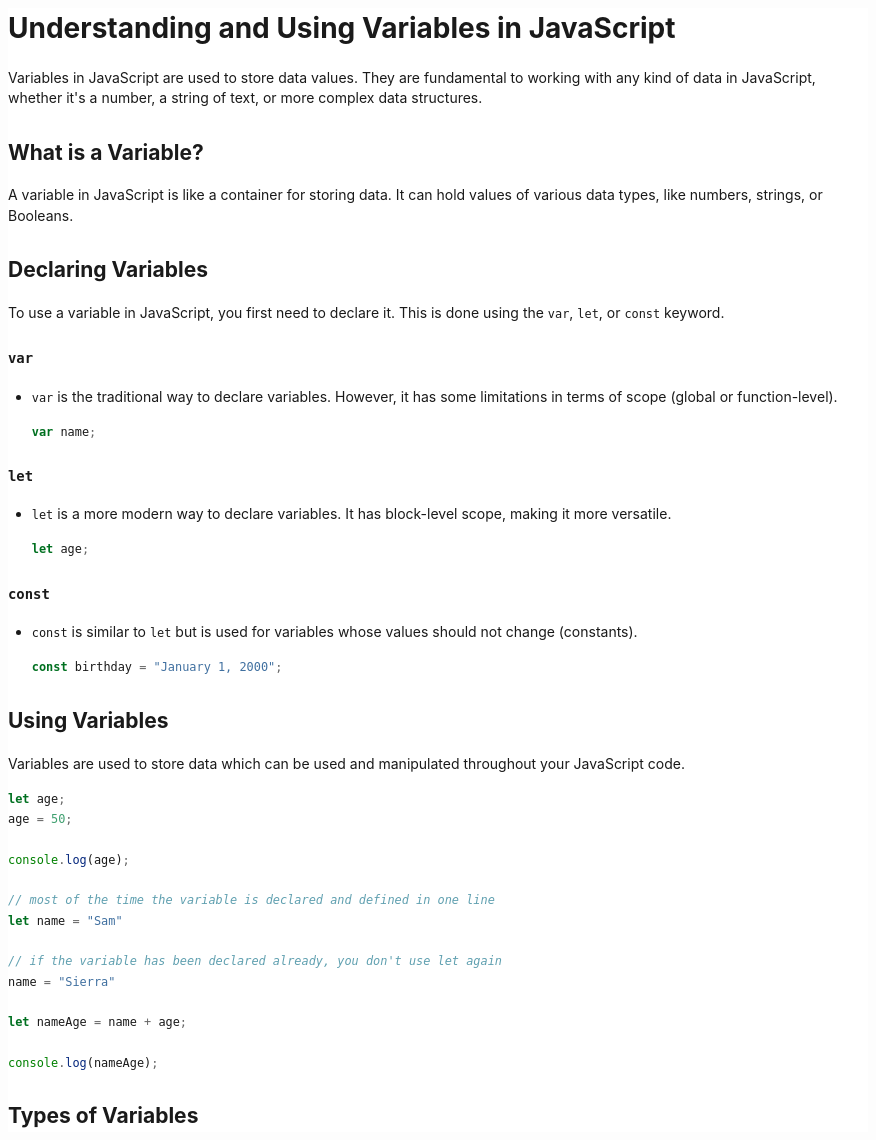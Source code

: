 # Understanding and Using Variables in JavaScript

Variables in JavaScript are used to store data values. They are fundamental to working with any kind of data in JavaScript, whether it's a number, a string of text, or more complex data structures.

## What is a Variable?

A variable in JavaScript is like a container for storing data. It can hold values of various data types, like numbers, strings, or Booleans.

## Declaring Variables

To use a variable in JavaScript, you first need to declare it. This is done using the `var`, `let`, or `const` keyword. 

### `var`

- `var` is the traditional way to declare variables. However, it has some limitations in terms of scope (global or function-level).

    ```javascript
    var name;
    ```

### `let`

- `let` is a more modern way to declare variables. It has block-level scope, making it more versatile.

    ```javascript
    let age;
    ```

### `const`

- `const` is similar to `let` but is used for variables whose values should not change (constants).

    ```javascript
    const birthday = "January 1, 2000";
    ```

## Using Variables

Variables are used to store data which can be used and manipulated throughout your JavaScript code.

```javascript
let age;
age = 50;

console.log(age);

// most of the time the variable is declared and defined in one line
let name = "Sam"

// if the variable has been declared already, you don't use let again
name = "Sierra"

let nameAge = name + age;

console.log(nameAge);
```
## Types of Variables
